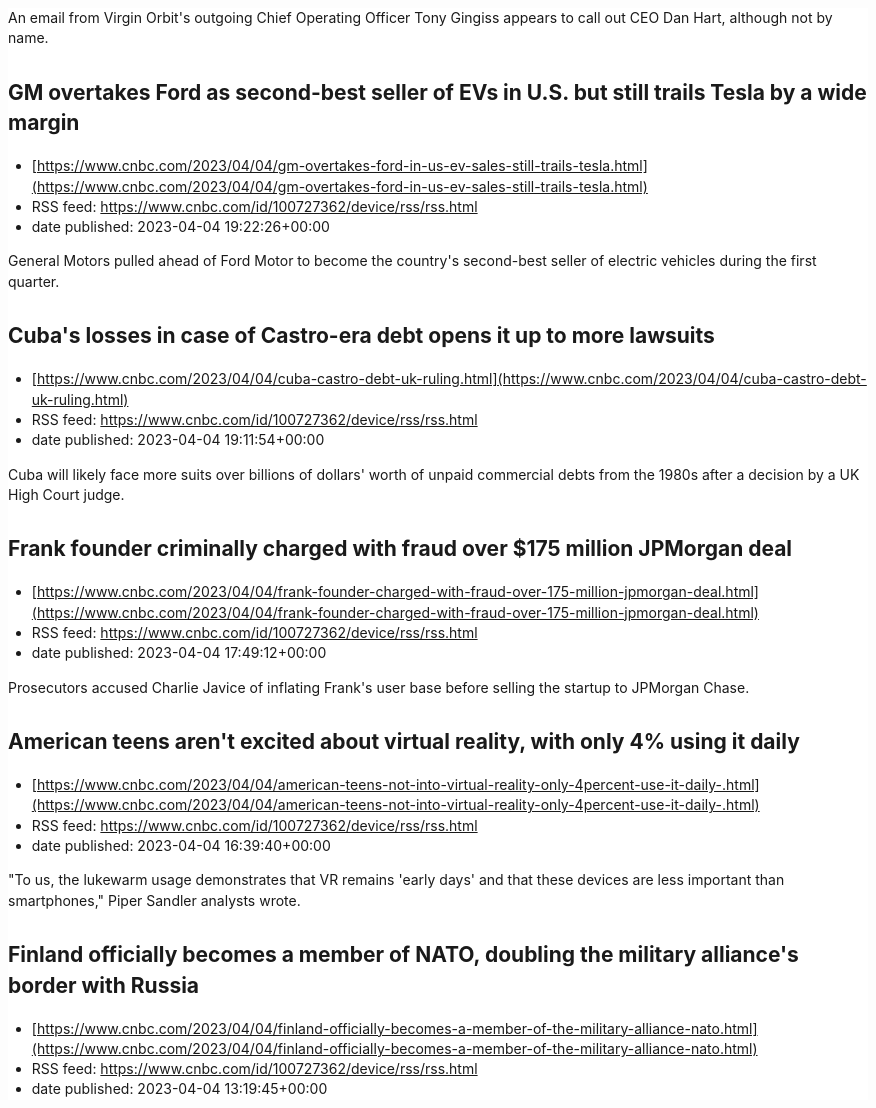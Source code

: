 An email from Virgin Orbit's outgoing Chief Operating Officer Tony Gingiss appears to call out CEO Dan Hart, although not by name.

## GM overtakes Ford as second-best seller of EVs in U.S. but still trails Tesla by a wide margin
 - [https://www.cnbc.com/2023/04/04/gm-overtakes-ford-in-us-ev-sales-still-trails-tesla.html](https://www.cnbc.com/2023/04/04/gm-overtakes-ford-in-us-ev-sales-still-trails-tesla.html)
 - RSS feed: https://www.cnbc.com/id/100727362/device/rss/rss.html
 - date published: 2023-04-04 19:22:26+00:00

General Motors pulled ahead of Ford Motor to become the country's second-best seller of electric vehicles during the first quarter.

## Cuba's losses in case of Castro-era debt opens it up to more lawsuits
 - [https://www.cnbc.com/2023/04/04/cuba-castro-debt-uk-ruling.html](https://www.cnbc.com/2023/04/04/cuba-castro-debt-uk-ruling.html)
 - RSS feed: https://www.cnbc.com/id/100727362/device/rss/rss.html
 - date published: 2023-04-04 19:11:54+00:00

Cuba will likely face more suits over billions of dollars' worth of unpaid commercial debts from the 1980s after a decision by a UK High Court judge.

## Frank founder criminally charged with fraud over $175 million JPMorgan deal
 - [https://www.cnbc.com/2023/04/04/frank-founder-charged-with-fraud-over-175-million-jpmorgan-deal.html](https://www.cnbc.com/2023/04/04/frank-founder-charged-with-fraud-over-175-million-jpmorgan-deal.html)
 - RSS feed: https://www.cnbc.com/id/100727362/device/rss/rss.html
 - date published: 2023-04-04 17:49:12+00:00

Prosecutors accused Charlie Javice of inflating Frank's user base before selling the startup to JPMorgan Chase.

## American teens aren't excited about virtual reality, with only 4% using it daily
 - [https://www.cnbc.com/2023/04/04/american-teens-not-into-virtual-reality-only-4percent-use-it-daily-.html](https://www.cnbc.com/2023/04/04/american-teens-not-into-virtual-reality-only-4percent-use-it-daily-.html)
 - RSS feed: https://www.cnbc.com/id/100727362/device/rss/rss.html
 - date published: 2023-04-04 16:39:40+00:00

"To us, the lukewarm usage demonstrates that VR remains 'early days' and that these devices are less important than smartphones," Piper Sandler analysts wrote.

## Finland officially becomes a member of NATO, doubling the military alliance's border with Russia
 - [https://www.cnbc.com/2023/04/04/finland-officially-becomes-a-member-of-the-military-alliance-nato.html](https://www.cnbc.com/2023/04/04/finland-officially-becomes-a-member-of-the-military-alliance-nato.html)
 - RSS feed: https://www.cnbc.com/id/100727362/device/rss/rss.html
 - date published: 2023-04-04 13:19:45+00:00
